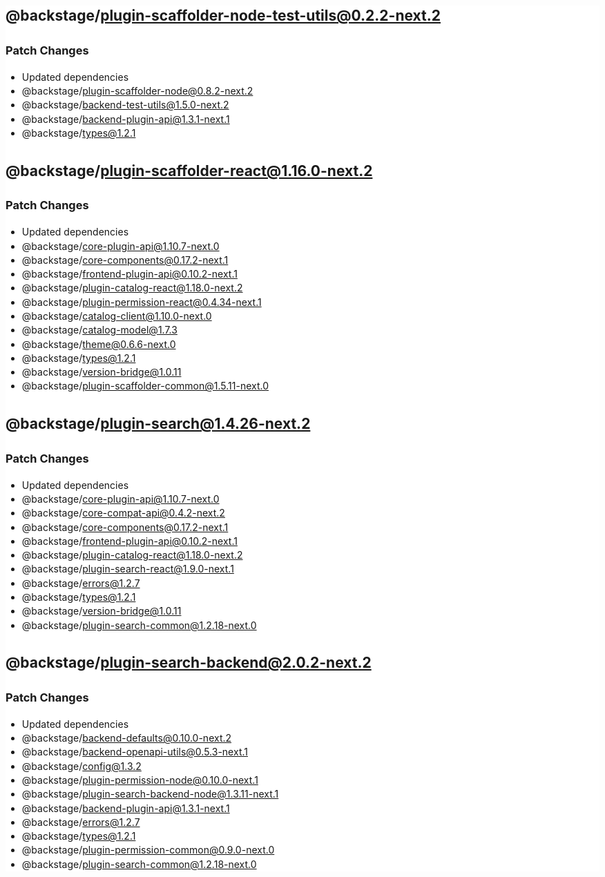 ## @backstage/plugin-scaffolder-node-test-utils@0.2.2-next.2

### Patch Changes

- Updated dependencies
 - @backstage/plugin-scaffolder-node@0.8.2-next.2
 - @backstage/backend-test-utils@1.5.0-next.2
 - @backstage/backend-plugin-api@1.3.1-next.1
 - @backstage/types@1.2.1

## @backstage/plugin-scaffolder-react@1.16.0-next.2

### Patch Changes

- Updated dependencies
 - @backstage/core-plugin-api@1.10.7-next.0
 - @backstage/core-components@0.17.2-next.1
 - @backstage/frontend-plugin-api@0.10.2-next.1
 - @backstage/plugin-catalog-react@1.18.0-next.2
 - @backstage/plugin-permission-react@0.4.34-next.1
 - @backstage/catalog-client@1.10.0-next.0
 - @backstage/catalog-model@1.7.3
 - @backstage/theme@0.6.6-next.0
 - @backstage/types@1.2.1
 - @backstage/version-bridge@1.0.11
 - @backstage/plugin-scaffolder-common@1.5.11-next.0

## @backstage/plugin-search@1.4.26-next.2

### Patch Changes

- Updated dependencies
 - @backstage/core-plugin-api@1.10.7-next.0
 - @backstage/core-compat-api@0.4.2-next.2
 - @backstage/core-components@0.17.2-next.1
 - @backstage/frontend-plugin-api@0.10.2-next.1
 - @backstage/plugin-catalog-react@1.18.0-next.2
 - @backstage/plugin-search-react@1.9.0-next.1
 - @backstage/errors@1.2.7
 - @backstage/types@1.2.1
 - @backstage/version-bridge@1.0.11
 - @backstage/plugin-search-common@1.2.18-next.0

## @backstage/plugin-search-backend@2.0.2-next.2

### Patch Changes

- Updated dependencies
 - @backstage/backend-defaults@0.10.0-next.2
 - @backstage/backend-openapi-utils@0.5.3-next.1
 - @backstage/config@1.3.2
 - @backstage/plugin-permission-node@0.10.0-next.1
 - @backstage/plugin-search-backend-node@1.3.11-next.1
 - @backstage/backend-plugin-api@1.3.1-next.1
 - @backstage/errors@1.2.7
 - @backstage/types@1.2.1
 - @backstage/plugin-permission-common@0.9.0-next.0
 - @backstage/plugin-search-common@1.2.18-next.0
